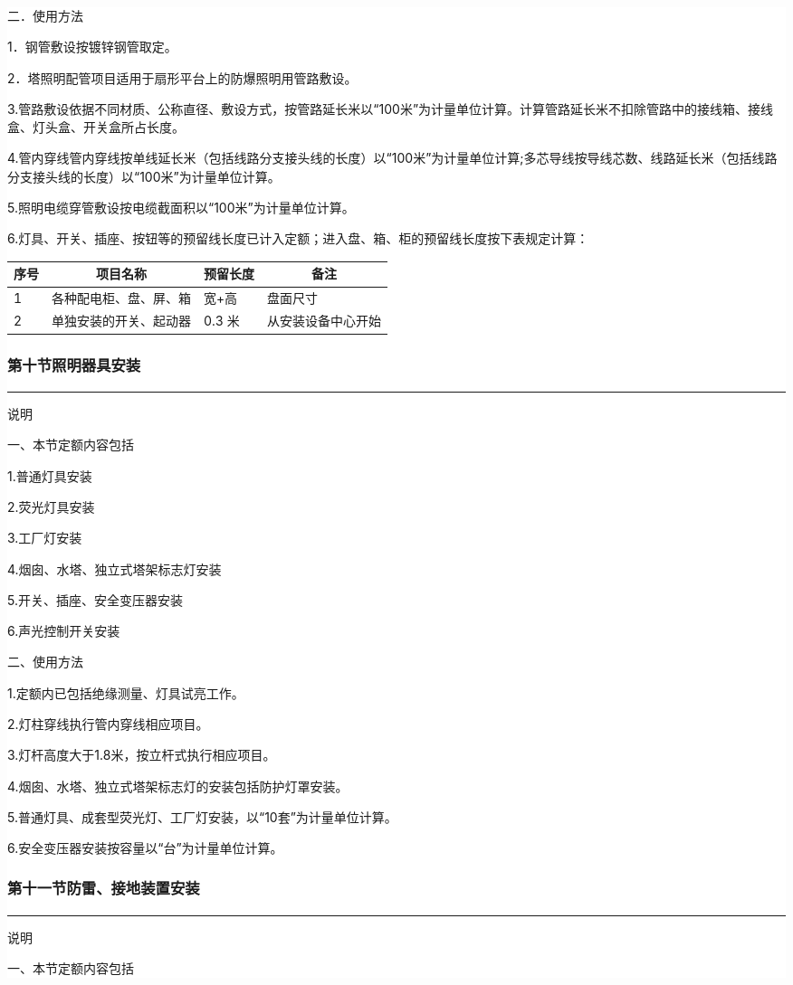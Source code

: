 二．使用方法

1．钢管敷设按镀锌钢管取定。

2．塔照明配管项目适用于扇形平台上的防爆照明用管路敷设。

3.管路敷设依据不同材质、公称直径、敷设方式，按管路延长米以“100米”为计量单位计算。计算管路延长米不扣除管路中的接线箱、接线盒、灯头盒、开关盒所占长度。

4.管内穿线管内穿线按单线延长米（包括线路分支接头线的长度）以“100米”为计量单位计算;多芯导线按导线芯数、线路延长米（包括线路分支接头线的长度）以“100米”为计量单位计算。

5.照明电缆穿管敷设按电缆截面积以“100米”为计量单位计算。

6.灯具、开关、插座、按钮等的预留线长度已计入定额；进入盘、箱、柜的预留线长度按下表规定计算：

| 序号 | 项目名称               | 预留长度 | 备注               |
| ---- | ---------------------- | -------- | ------------------ |
| 1    | 各种配电柜、盘、屏、箱 | 宽+高    | 盘面尺寸           |
| 2    | 单独安装的开关、起动器 | 0.3 米   | 从安装设备中心开始 |

### 第十节照明器具安装

------

说明

一、本节定额内容包括

1.普通灯具安装

2.荧光灯具安装

3.工厂灯安装

4.烟囱、水塔、独立式塔架标志灯安装

5.开关、插座、安全变压器安装

6.声光控制开关安装

二、使用方法

1.定额内已包括绝缘测量、灯具试亮工作。

2.灯柱穿线执行管内穿线相应项目。

3.灯杆高度大于1.8米，按立杆式执行相应项目。

4.烟囱、水塔、独立式塔架标志灯的安装包括防护灯罩安装。

5.普通灯具、成套型荧光灯、工厂灯安装，以“10套”为计量单位计算。

6.安全变压器安装按容量以“台”为计量单位计算。

### 第十一节防雷、接地装置安装

------

说明

一、本节定额内容包括
